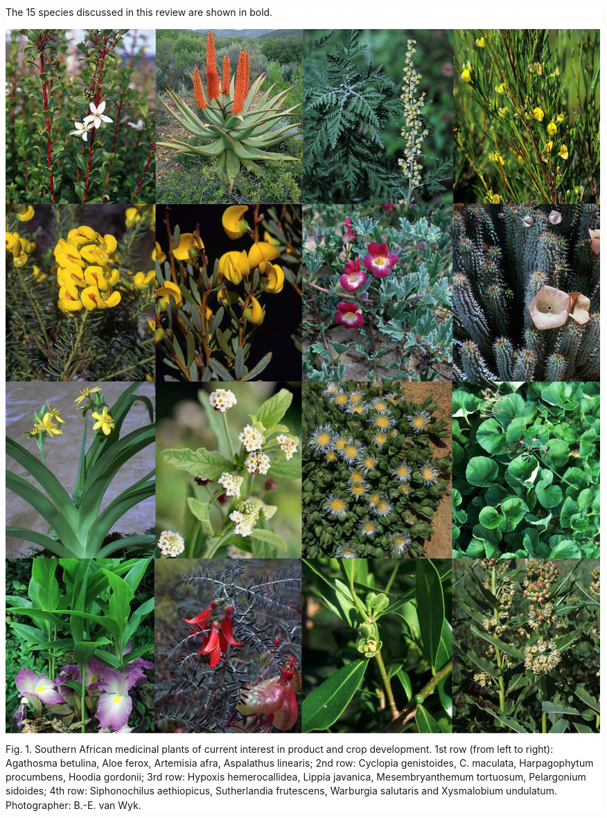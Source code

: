 The 15 species discussed in this review are shown in bold.

![](images/f5a23f0be568cf644664e23a655d866f94bc44880213e40a30aecd7c442e6e06.jpg)  
Fig. 1. Southern African medicinal plants of current interest in product and crop development. 1st row (from left to right): Agathosma betulina, Aloe ferox, Artemisia afra, Aspalathus linearis; 2nd row: Cyclopia genistoides, C. maculata, Harpagophytum procumbens, Hoodia gordonii; 3rd row: Hypoxis hemerocallidea, Lippia javanica, Mesembryanthemum tortuosum, Pelargonium sidoides; 4th row: Siphonochilus aethiopicus, Sutherlandia frutescens, Warburgia salutaris and Xysmalobium undulatum. Photographer: B.-E. van Wyk.
